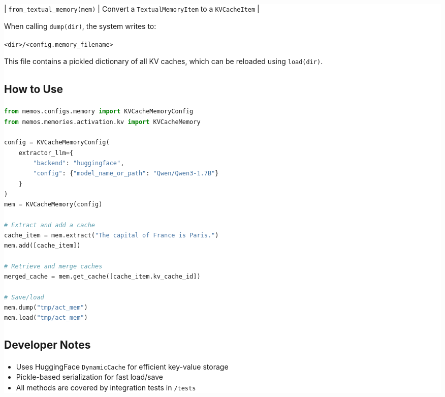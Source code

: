 | `from_textual_memory(mem)` | Convert a `TextualMemoryItem` to a `KVCacheItem`      |


When calling `dump(dir)`, the system writes to:

```
<dir>/<config.memory_filename>
```

This file contains a pickled dictionary of all KV caches, which can be reloaded using `load(dir)`.


## How to Use

```python
from memos.configs.memory import KVCacheMemoryConfig
from memos.memories.activation.kv import KVCacheMemory

config = KVCacheMemoryConfig(
    extractor_llm={
        "backend": "huggingface",
        "config": {"model_name_or_path": "Qwen/Qwen3-1.7B"}
    }
)
mem = KVCacheMemory(config)

# Extract and add a cache
cache_item = mem.extract("The capital of France is Paris.")
mem.add([cache_item])

# Retrieve and merge caches
merged_cache = mem.get_cache([cache_item.kv_cache_id])

# Save/load
mem.dump("tmp/act_mem")
mem.load("tmp/act_mem")
```


## Developer Notes

* Uses HuggingFace `DynamicCache` for efficient key-value storage
* Pickle-based serialization for fast load/save
* All methods are covered by integration tests in `/tests`
